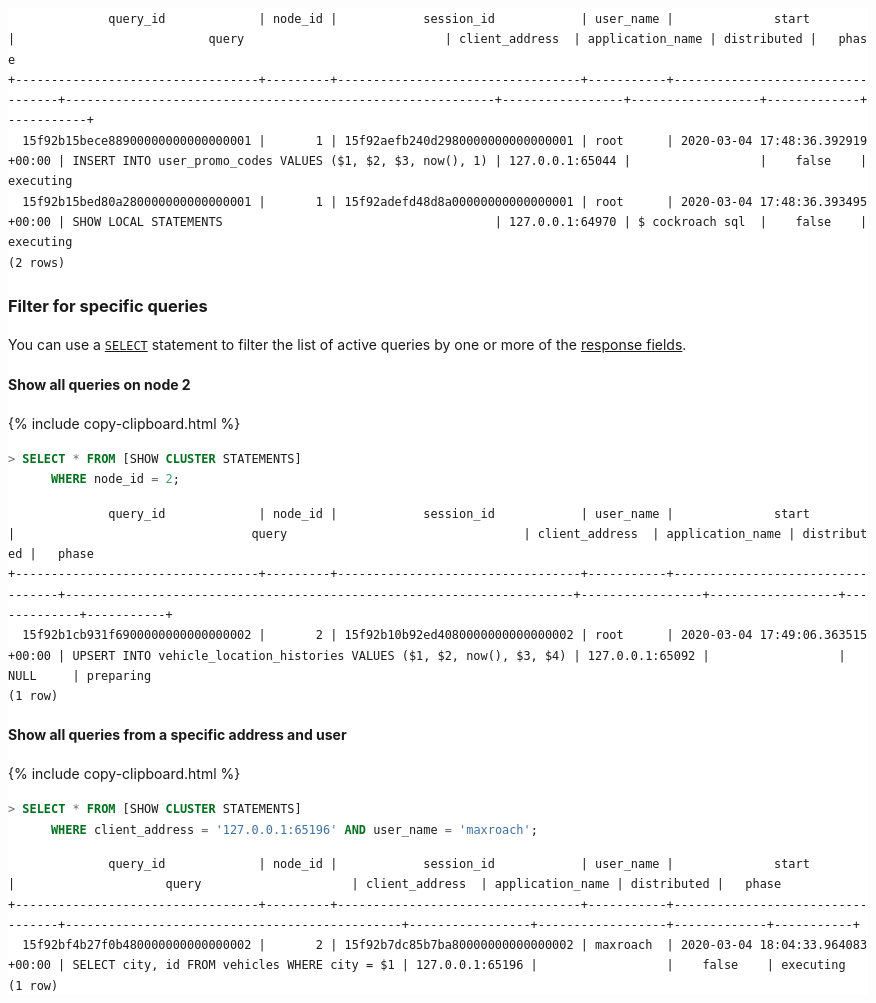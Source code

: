 ~~~
              query_id             | node_id |            session_id            | user_name |              start               |                           query                            | client_address  | application_name | distributed |   phase
+----------------------------------+---------+----------------------------------+-----------+----------------------------------+------------------------------------------------------------+-----------------+------------------+-------------+-----------+
  15f92b15bece88900000000000000001 |       1 | 15f92aefb240d2980000000000000001 | root      | 2020-03-04 17:48:36.392919+00:00 | INSERT INTO user_promo_codes VALUES ($1, $2, $3, now(), 1) | 127.0.0.1:65044 |                  |    false    | executing
  15f92b15bed80a280000000000000001 |       1 | 15f92adefd48d8a00000000000000001 | root      | 2020-03-04 17:48:36.393495+00:00 | SHOW LOCAL STATEMENTS                                      | 127.0.0.1:64970 | $ cockroach sql  |    false    | executing
(2 rows)
~~~

### Filter for specific queries

You can use a [`SELECT`](select-clause.html) statement to filter the list of active queries by one or more of the [response fields](#response).

#### Show all queries on node 2

{% include copy-clipboard.html %}
~~~ sql
> SELECT * FROM [SHOW CLUSTER STATEMENTS]
      WHERE node_id = 2;
~~~

~~~
              query_id             | node_id |            session_id            | user_name |              start               |                                 query                                 | client_address  | application_name | distributed |   phase
+----------------------------------+---------+----------------------------------+-----------+----------------------------------+-----------------------------------------------------------------------+-----------------+------------------+-------------+-----------+
  15f92b1cb931f6900000000000000002 |       2 | 15f92b10b92ed4080000000000000002 | root      | 2020-03-04 17:49:06.363515+00:00 | UPSERT INTO vehicle_location_histories VALUES ($1, $2, now(), $3, $4) | 127.0.0.1:65092 |                  |    NULL     | preparing
(1 row)
~~~

#### Show all queries from a specific address and user

{% include copy-clipboard.html %}
~~~ sql
> SELECT * FROM [SHOW CLUSTER STATEMENTS]
      WHERE client_address = '127.0.0.1:65196' AND user_name = 'maxroach';
~~~

~~~
              query_id             | node_id |            session_id            | user_name |              start               |                     query                     | client_address  | application_name | distributed |   phase
+----------------------------------+---------+----------------------------------+-----------+----------------------------------+-----------------------------------------------+-----------------+------------------+-------------+-----------+
  15f92bf4b27f0b480000000000000002 |       2 | 15f92b7dc85b7ba80000000000000002 | maxroach  | 2020-03-04 18:04:33.964083+00:00 | SELECT city, id FROM vehicles WHERE city = $1 | 127.0.0.1:65196 |                  |    false    | executing
(1 row)
~~~
